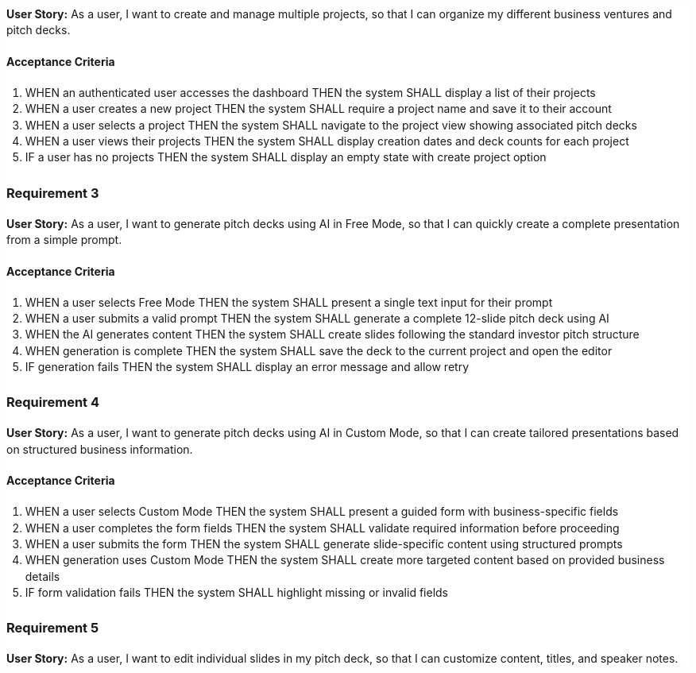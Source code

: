 **User Story:** As a user, I want to create and manage multiple projects, so that I can organize my different business ventures and pitch decks.

#### Acceptance Criteria

1. WHEN an authenticated user accesses the dashboard THEN the system SHALL display a list of their projects
2. WHEN a user creates a new project THEN the system SHALL require a project name and save it to their account
3. WHEN a user selects a project THEN the system SHALL navigate to the project view showing associated pitch decks
4. WHEN a user views their projects THEN the system SHALL display creation dates and deck counts for each project
5. IF a user has no projects THEN the system SHALL display an empty state with create project option

### Requirement 3

**User Story:** As a user, I want to generate pitch decks using AI in Free Mode, so that I can quickly create a complete presentation from a simple prompt.

#### Acceptance Criteria

1. WHEN a user selects Free Mode THEN the system SHALL present a single text input for their prompt
2. WHEN a user submits a valid prompt THEN the system SHALL generate a complete 12-slide pitch deck using AI
3. WHEN the AI generates content THEN the system SHALL create slides following the standard investor pitch structure
4. WHEN generation is complete THEN the system SHALL save the deck to the current project and open the editor
5. IF generation fails THEN the system SHALL display an error message and allow retry

### Requirement 4

**User Story:** As a user, I want to generate pitch decks using AI in Custom Mode, so that I can create tailored presentations based on structured business information.

#### Acceptance Criteria

1. WHEN a user selects Custom Mode THEN the system SHALL present a guided form with business-specific fields
2. WHEN a user completes the form fields THEN the system SHALL validate required information before proceeding
3. WHEN a user submits the form THEN the system SHALL generate slide-specific content using structured prompts
4. WHEN generation uses Custom Mode THEN the system SHALL create more targeted content based on provided business details
5. IF form validation fails THEN the system SHALL highlight missing or invalid fields

### Requirement 5

**User Story:** As a user, I want to edit individual slides in my pitch deck, so that I can customize content, titles, and speaker notes.

